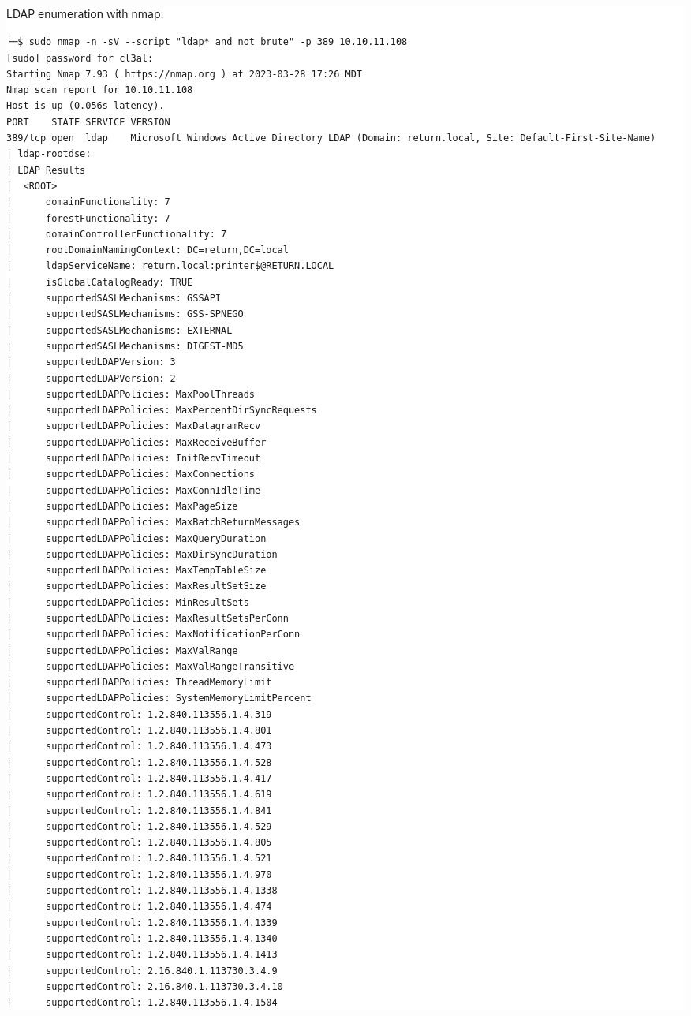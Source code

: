 LDAP enumeration with nmap:
```
└─$ sudo nmap -n -sV --script "ldap* and not brute" -p 389 10.10.11.108
[sudo] password for cl3al: 
Starting Nmap 7.93 ( https://nmap.org ) at 2023-03-28 17:26 MDT
Nmap scan report for 10.10.11.108
Host is up (0.056s latency).
PORT    STATE SERVICE VERSION
389/tcp open  ldap    Microsoft Windows Active Directory LDAP (Domain: return.local, Site: Default-First-Site-Name)
| ldap-rootdse: 
| LDAP Results
|  <ROOT>
|      domainFunctionality: 7
|      forestFunctionality: 7
|      domainControllerFunctionality: 7
|      rootDomainNamingContext: DC=return,DC=local
|      ldapServiceName: return.local:printer$@RETURN.LOCAL
|      isGlobalCatalogReady: TRUE
|      supportedSASLMechanisms: GSSAPI
|      supportedSASLMechanisms: GSS-SPNEGO
|      supportedSASLMechanisms: EXTERNAL
|      supportedSASLMechanisms: DIGEST-MD5
|      supportedLDAPVersion: 3
|      supportedLDAPVersion: 2
|      supportedLDAPPolicies: MaxPoolThreads
|      supportedLDAPPolicies: MaxPercentDirSyncRequests
|      supportedLDAPPolicies: MaxDatagramRecv
|      supportedLDAPPolicies: MaxReceiveBuffer
|      supportedLDAPPolicies: InitRecvTimeout
|      supportedLDAPPolicies: MaxConnections
|      supportedLDAPPolicies: MaxConnIdleTime
|      supportedLDAPPolicies: MaxPageSize
|      supportedLDAPPolicies: MaxBatchReturnMessages
|      supportedLDAPPolicies: MaxQueryDuration
|      supportedLDAPPolicies: MaxDirSyncDuration
|      supportedLDAPPolicies: MaxTempTableSize
|      supportedLDAPPolicies: MaxResultSetSize
|      supportedLDAPPolicies: MinResultSets
|      supportedLDAPPolicies: MaxResultSetsPerConn
|      supportedLDAPPolicies: MaxNotificationPerConn
|      supportedLDAPPolicies: MaxValRange
|      supportedLDAPPolicies: MaxValRangeTransitive
|      supportedLDAPPolicies: ThreadMemoryLimit
|      supportedLDAPPolicies: SystemMemoryLimitPercent
|      supportedControl: 1.2.840.113556.1.4.319
|      supportedControl: 1.2.840.113556.1.4.801
|      supportedControl: 1.2.840.113556.1.4.473
|      supportedControl: 1.2.840.113556.1.4.528
|      supportedControl: 1.2.840.113556.1.4.417
|      supportedControl: 1.2.840.113556.1.4.619
|      supportedControl: 1.2.840.113556.1.4.841
|      supportedControl: 1.2.840.113556.1.4.529
|      supportedControl: 1.2.840.113556.1.4.805
|      supportedControl: 1.2.840.113556.1.4.521
|      supportedControl: 1.2.840.113556.1.4.970
|      supportedControl: 1.2.840.113556.1.4.1338
|      supportedControl: 1.2.840.113556.1.4.474
|      supportedControl: 1.2.840.113556.1.4.1339
|      supportedControl: 1.2.840.113556.1.4.1340
|      supportedControl: 1.2.840.113556.1.4.1413
|      supportedControl: 2.16.840.1.113730.3.4.9
|      supportedControl: 2.16.840.1.113730.3.4.10
|      supportedControl: 1.2.840.113556.1.4.1504
```